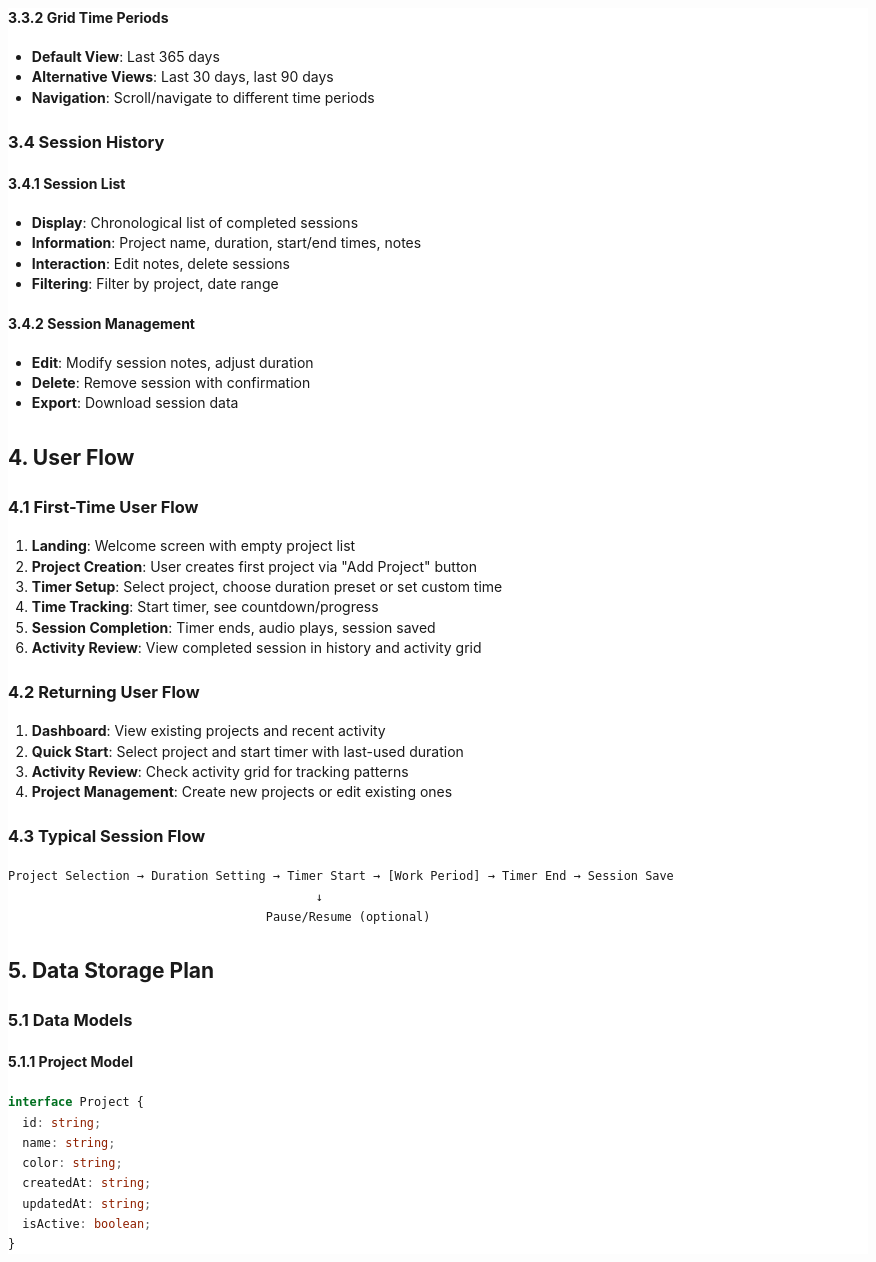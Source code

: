 #### 3.3.2 Grid Time Periods
- **Default View**: Last 365 days
- **Alternative Views**: Last 30 days, last 90 days
- **Navigation**: Scroll/navigate to different time periods

### 3.4 Session History

#### 3.4.1 Session List
- **Display**: Chronological list of completed sessions
- **Information**: Project name, duration, start/end times, notes
- **Interaction**: Edit notes, delete sessions
- **Filtering**: Filter by project, date range

#### 3.4.2 Session Management
- **Edit**: Modify session notes, adjust duration
- **Delete**: Remove session with confirmation
- **Export**: Download session data

## 4. User Flow

### 4.1 First-Time User Flow
1. **Landing**: Welcome screen with empty project list
2. **Project Creation**: User creates first project via "Add Project" button
3. **Timer Setup**: Select project, choose duration preset or set custom time
4. **Time Tracking**: Start timer, see countdown/progress
5. **Session Completion**: Timer ends, audio plays, session saved
6. **Activity Review**: View completed session in history and activity grid

### 4.2 Returning User Flow
1. **Dashboard**: View existing projects and recent activity
2. **Quick Start**: Select project and start timer with last-used duration
3. **Activity Review**: Check activity grid for tracking patterns
4. **Project Management**: Create new projects or edit existing ones

### 4.3 Typical Session Flow
```
Project Selection → Duration Setting → Timer Start → [Work Period] → Timer End → Session Save
                                           ↓
                                    Pause/Resume (optional)
```

## 5. Data Storage Plan

### 5.1 Data Models

#### 5.1.1 Project Model
```typescript
interface Project {
  id: string;
  name: string;
  color: string;
  createdAt: string;
  updatedAt: string;
  isActive: boolean;
}
```
